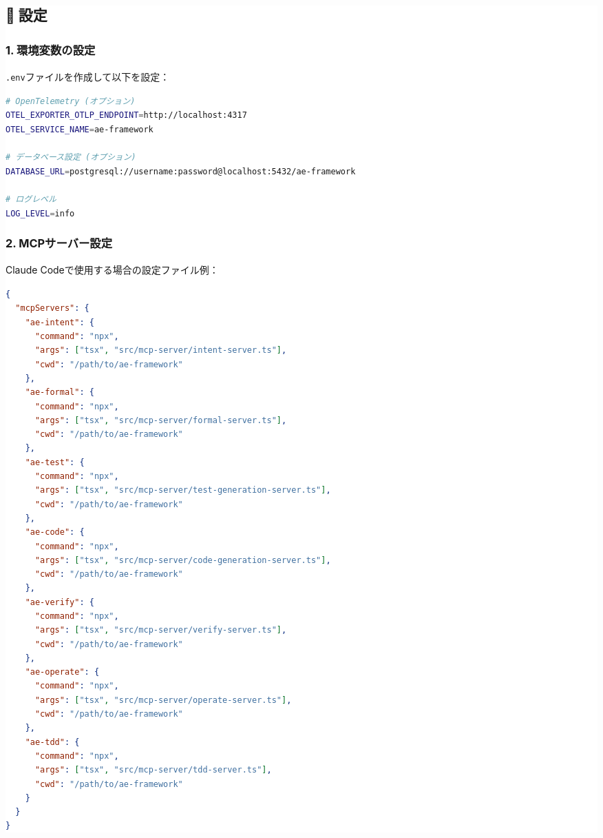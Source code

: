 ## 🔧 設定

### 1. 環境変数の設定

`.env`ファイルを作成して以下を設定：

```bash
# OpenTelemetry (オプション)
OTEL_EXPORTER_OTLP_ENDPOINT=http://localhost:4317
OTEL_SERVICE_NAME=ae-framework

# データベース設定 (オプション)
DATABASE_URL=postgresql://username:password@localhost:5432/ae-framework

# ログレベル
LOG_LEVEL=info
```

### 2. MCPサーバー設定

Claude Codeで使用する場合の設定ファイル例：

```json
{
  "mcpServers": {
    "ae-intent": {
      "command": "npx",
      "args": ["tsx", "src/mcp-server/intent-server.ts"],
      "cwd": "/path/to/ae-framework"
    },
    "ae-formal": {
      "command": "npx", 
      "args": ["tsx", "src/mcp-server/formal-server.ts"],
      "cwd": "/path/to/ae-framework"
    },
    "ae-test": {
      "command": "npx",
      "args": ["tsx", "src/mcp-server/test-generation-server.ts"], 
      "cwd": "/path/to/ae-framework"
    },
    "ae-code": {
      "command": "npx",
      "args": ["tsx", "src/mcp-server/code-generation-server.ts"],
      "cwd": "/path/to/ae-framework"
    },
    "ae-verify": {
      "command": "npx",
      "args": ["tsx", "src/mcp-server/verify-server.ts"],
      "cwd": "/path/to/ae-framework"
    },
    "ae-operate": {
      "command": "npx",
      "args": ["tsx", "src/mcp-server/operate-server.ts"],
      "cwd": "/path/to/ae-framework"
    },
    "ae-tdd": {
      "command": "npx",
      "args": ["tsx", "src/mcp-server/tdd-server.ts"],
      "cwd": "/path/to/ae-framework"
    }
  }
}
```
